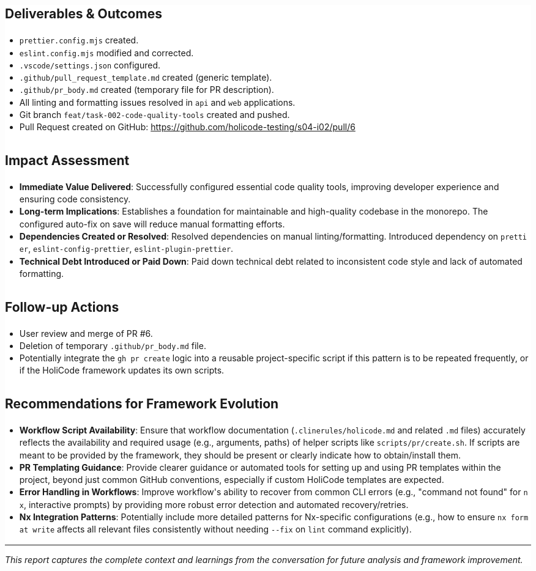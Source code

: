 ## Deliverables & Outcomes

- `prettier.config.mjs` created.
- `eslint.config.mjs` modified and corrected.
- `.vscode/settings.json` configured.
- `.github/pull_request_template.md` created (generic template).
- `.github/pr_body.md` created (temporary file for PR description).
- All linting and formatting issues resolved in `api` and `web` applications.
- Git branch `feat/task-002-code-quality-tools` created and pushed.
- Pull Request created on GitHub: https://github.com/holicode-testing/s04-i02/pull/6

## Impact Assessment

- **Immediate Value Delivered**: Successfully configured essential code quality tools, improving developer experience and ensuring code consistency.
- **Long-term Implications**: Establishes a foundation for maintainable and high-quality codebase in the monorepo. The configured auto-fix on save will reduce manual formatting efforts.
- **Dependencies Created or Resolved**: Resolved dependencies on manual linting/formatting. Introduced dependency on `prettier`, `eslint-config-prettier`, `eslint-plugin-prettier`.
- **Technical Debt Introduced or Paid Down**: Paid down technical debt related to inconsistent code style and lack of automated formatting.

## Follow-up Actions

- User review and merge of PR #6.
- Deletion of temporary `.github/pr_body.md` file.
- Potentially integrate the `gh pr create` logic into a reusable project-specific script if this pattern is to be repeated frequently, or if the HoliCode framework updates its own scripts.

## Recommendations for Framework Evolution

- **Workflow Script Availability**: Ensure that workflow documentation (`.clinerules/holicode.md` and related `.md` files) accurately reflects the availability and required usage (e.g., arguments, paths) of helper scripts like `scripts/pr/create.sh`. If scripts are meant to be provided by the framework, they should be present or clearly indicate how to obtain/install them.
- **PR Templating Guidance**: Provide clearer guidance or automated tools for setting up and using PR templates within the project, beyond just common GitHub conventions, especially if custom HoliCode templates are expected.
- **Error Handling in Workflows**: Improve workflow's ability to recover from common CLI errors (e.g., "command not found" for `nx`, interactive prompts) by providing more robust error detection and automated recovery/retries.
- **Nx Integration Patterns**: Potentially include more detailed patterns for Nx-specific configurations (e.g., how to ensure `nx format write` affects all relevant files consistently without needing `--fix` on `lint` command explicitly).

---

_This report captures the complete context and learnings from the conversation for future analysis and framework improvement._
